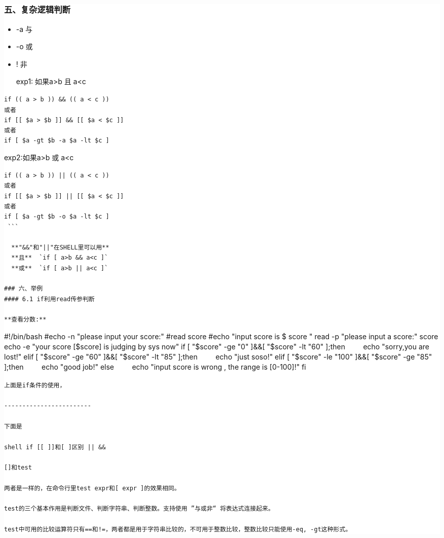### 五、复杂逻辑判断
- -a 与
- -o 或
- ! 非

  exp1: 如果a>b 且 a<c   
```
if (( a > b )) && (( a < c ))
或者
if [[ $a > $b ]] && [[ $a < $c ]]
或者
if [ $a -gt $b -a $a -lt $c ]
```
  exp2:如果a>b 或 a<c
```
if (( a > b )) || (( a < c ))
或者
if [[ $a > $b ]] || [[ $a < $c ]]
或者
if [ $a -gt $b -o $a -lt $c ]
 ```

  **"&&"和"||"在SHELL里可以用**  
  **且**  `if [ a>b && a<c ]`  
  **或**  `if [ a>b || a<c ]`

### 六、举例
#### 6.1 if利用read传参判断

**查看分数:**
```
#!/bin/bash
#echo -n "please input your score:"
#read score
#echo "input score is $ score "
read -p "please input a score:" score
echo -e "your score [$score] is judging by sys now"
if [ "$score" -ge "0" ]&&[ "$score" -lt "60" ];then
        echo "sorry,you are lost!"
elif [ "$score" -ge "60" ]&&[ "$score" -lt "85" ];then
        echo "just soso!"
elif [ "$score" -le "100" ]&&[ "$score" -ge "85" ];then
        echo "good job!"
else
        echo "input score is wrong , the range is [0-100]!"
fi
```
上面是if条件的使用，

------------------------

下面是

shell if [[ ]]和[ ]区别 || &&
 
[]和test

两者是一样的，在命令行里test expr和[ expr ]的效果相同。

test的三个基本作用是判断文件、判断字符串、判断整数。支持使用 ”与或非“ 将表达式连接起来。

test中可用的比较运算符只有==和!=，两者都是用于字符串比较的，不可用于整数比较，整数比较只能使用-eq, -gt这种形式。

```